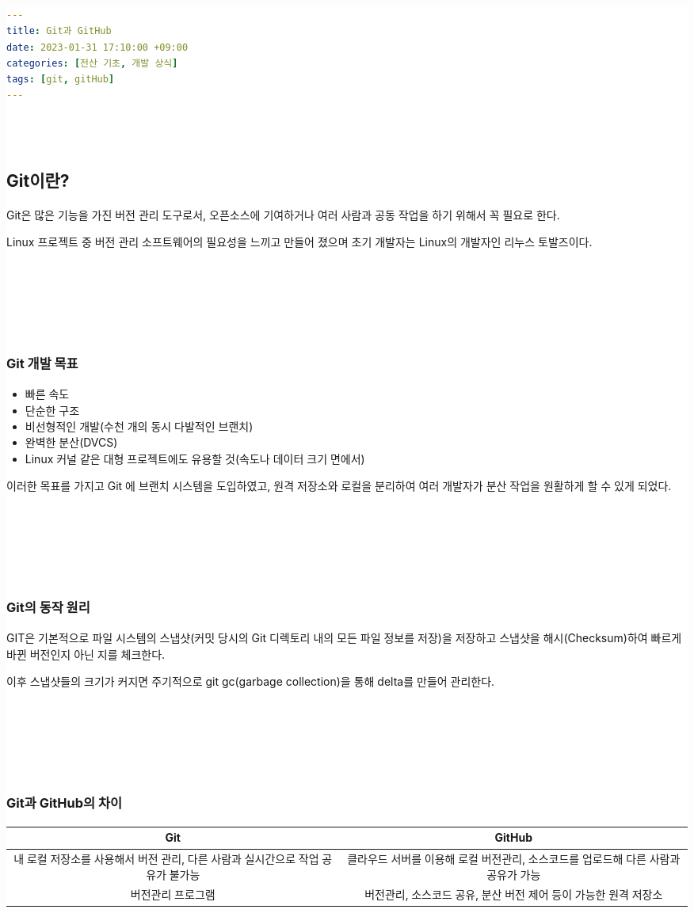 ```yaml
---
title: Git과 GitHub
date: 2023-01-31 17:10:00 +09:00
categories: [전산 기초, 개발 상식]
tags: [git, gitHub]
---
```

<br><br>

## Git이란?

Git은 많은 기능을 가진 버전 관리 도구로서, 오픈소스에 기여하거나 여러 사람과 공동 작업을 하기 위해서 꼭 필요로 한다. 

Linux 프로젝트 중 버전 관리 소프트웨어의 필요성을 느끼고 만들어 졌으며 초기 개발자는 Linux의 개발자인 리누스 토발즈이다. 

<br><br>

<br><br>

### Git 개발 목표

- 빠른 속도
- 단순한 구조
- 비선형적인 개발(수천 개의 동시 다발적인 브랜치)
- 완벽한 분산(DVCS)
- Linux 커널 같은 대형 프로젝트에도 유용할 것(속도나 데이터 크기 면에서)



이러한 목표를 가지고 Git 에 브랜치 시스템을 도입하였고, 원격 저장소와 로컬을 분리하여 여러 개발자가 분산 작업을 원활하게 할 수 있게 되었다.

<br><br>

<br><br>

### Git의 동작 원리

GIT은 기본적으로 파일 시스템의 스냅샷(커밋 당시의 Git 디렉토리 내의 모든 파일 정보를 저장)을 저장하고 스냅샷을 해시(Checksum)하여 빠르게 바뀐 버전인지 아닌 지를 체크한다.

이후 스냅샷들의 크기가 커지면 주기적으로 git gc(garbage collection)을 통해 delta를 만들어 관리한다.

<br><br>

<br><br>



### Git과 GitHub의 차이

|                             Git                              |                            GitHub                            |
| :----------------------------------------------------------: | :----------------------------------------------------------: |
| 내 로컬 저장소를 사용해서 버전 관리, 다른 사람과 실시간으로 작업 공유가 불가능 | 클라우드 서버를 이용해 로컬 버전관리, 소스코드를 업로드해 다른 사람과 공유가 가능 |
|                      버전관리 프로그램                       | 버전관리, 소스코드 공유, 분산 버전 제어 등이 가능한 원격 저장소 |

